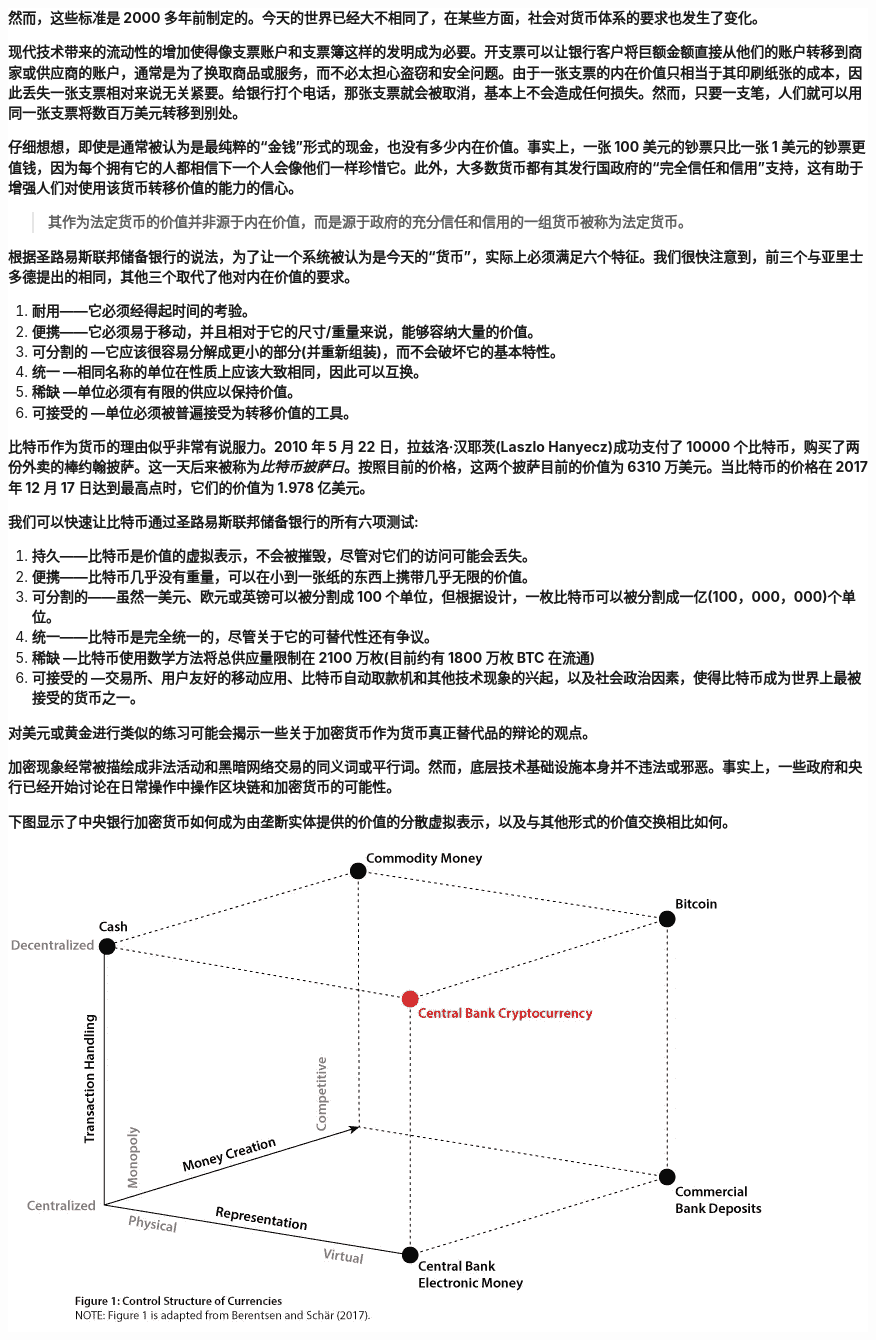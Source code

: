 **然而，这些标准是 2000 多年前制定的。今天的世界已经大不相同了，在某些方面，社会对货币体系的要求也发生了变化。**

**现代技术带来的流动性的增加使得像支票账户和支票簿这样的发明成为必要。开支票可以让银行客户将巨额金额直接从他们的账户转移到商家或供应商的账户，通常是为了换取商品或服务，而不必太担心盗窃和安全问题。由于一张支票的内在价值只相当于其印刷纸张的成本，因此丢失一张支票相对来说无关紧要。给银行打个电话，那张支票就会被取消，基本上不会造成任何损失。然而，只要一支笔，人们就可以用同一张支票将数百万美元转移到别处。**

**仔细想想，即使是通常被认为是最纯粹的“金钱”形式的现金，也没有多少内在价值。事实上，一张 100 美元的钞票只比一张 1 美元的钞票更值钱，因为每个拥有它的人都相信下一个人会像他们一样珍惜它。此外，大多数货币都有其发行国政府的“完全信任和信用”支持，这有助于增强人们对使用该货币转移价值的能力的信心。**

> **其作为法定货币的价值并非源于内在价值，而是源于政府的充分信任和信用的一组货币被称为法定货币。**

**根据圣路易斯联邦储备银行的说法，为了让一个系统被认为是今天的“货币”，实际上必须满足六个特征。我们很快注意到，前三个与亚里士多德提出的相同，其他三个取代了他对内在价值的要求。**

1.  ****耐用**——它必须经得起时间的考验。**
2.  ****便携**——它必须易于移动，并且相对于它的尺寸/重量来说，能够容纳大量的价值。**
3.  ****可分割的** —它应该很容易分解成更小的部分(并重新组装)，而不会破坏它的基本特性。**
4.  ****统一** —相同名称的单位在性质上应该大致相同，因此可以互换。**
5.  ****稀缺** —单位必须有有限的供应以保持价值。**
6.  ****可接受的** —单位必须被普遍接受为转移价值的工具。**

**比特币作为货币的理由似乎非常有说服力。2010 年 5 月 22 日，拉兹洛·汉耶茨(Laszlo Hanyecz)成功支付了 10000 个比特币，购买了两份外卖的棒约翰披萨。这一天后来被称为*比特币披萨日*。按照目前的价格，这两个披萨目前的价值为 6310 万美元。当比特币的价格在 2017 年 12 月 17 日达到最高点时，它们的价值为 1.978 亿美元。**

**我们可以快速让比特币通过圣路易斯联邦储备银行的所有六项测试:**

1.  ****持久**——比特币是价值的虚拟表示，不会被摧毁，尽管对它们的访问可能会丢失。**
2.  ****便携**——比特币几乎没有重量，可以在小到一张纸的东西上携带几乎无限的价值。**
3.  ****可分割的**——虽然一美元、欧元或英镑可以被分割成 100 个单位，但根据设计，一枚比特币可以被分割成一亿(100，000，000)个单位。**
4.  **统一——比特币是完全统一的，尽管关于它的可替代性还有争议。**
5.  ****稀缺** —比特币使用数学方法将总供应量限制在 2100 万枚(目前约有 1800 万枚 BTC 在流通)**
6.  ****可接受的** —交易所、用户友好的移动应用、比特币自动取款机和其他技术现象的兴起，以及社会政治因素，使得比特币成为世界上最被接受的货币之一。**

**对美元或黄金进行类似的练习可能会揭示一些关于加密货币作为货币真正替代品的辩论的观点。**

**加密现象经常被描绘成非法活动和黑暗网络交易的同义词或平行词。然而，底层技术基础设施本身并不违法或邪恶。事实上，一些政府和央行已经开始讨论在日常操作中操作区块链和加密货币的可能性。**

**下图显示了中央银行加密货币如何成为由垄断实体提供的价值的分散虚拟表示，以及与其他形式的价值交换相比如何。**

**![](img/d03223016c16c9d0ea8f54bf2fedbad3.png)**
